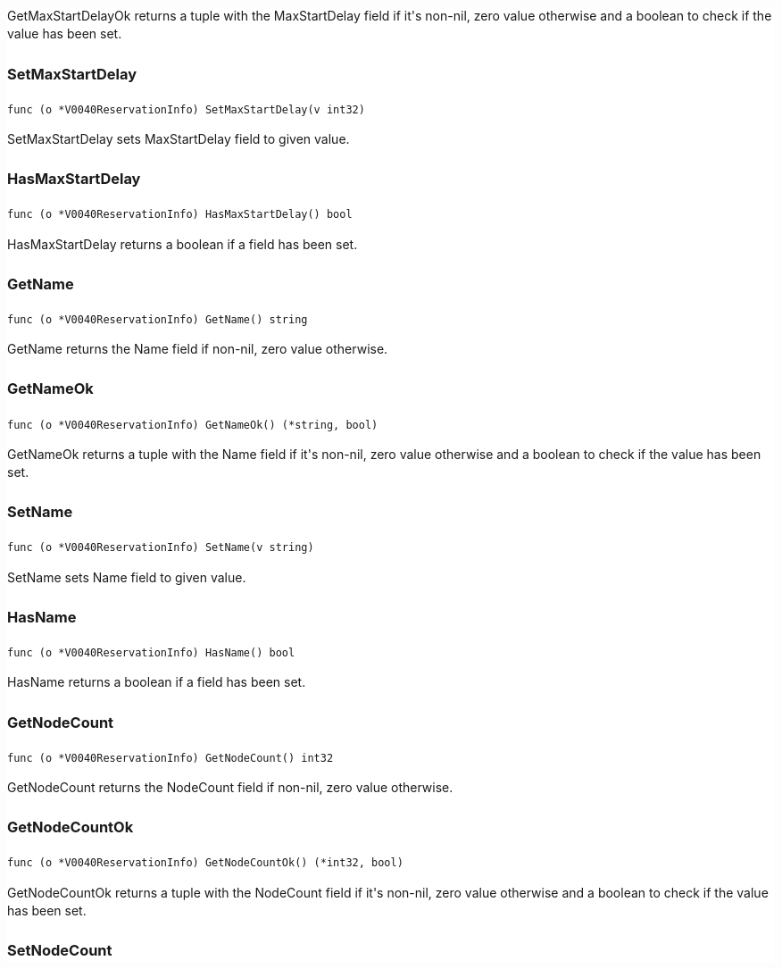GetMaxStartDelayOk returns a tuple with the MaxStartDelay field if it's non-nil, zero value otherwise
and a boolean to check if the value has been set.

### SetMaxStartDelay

`func (o *V0040ReservationInfo) SetMaxStartDelay(v int32)`

SetMaxStartDelay sets MaxStartDelay field to given value.

### HasMaxStartDelay

`func (o *V0040ReservationInfo) HasMaxStartDelay() bool`

HasMaxStartDelay returns a boolean if a field has been set.

### GetName

`func (o *V0040ReservationInfo) GetName() string`

GetName returns the Name field if non-nil, zero value otherwise.

### GetNameOk

`func (o *V0040ReservationInfo) GetNameOk() (*string, bool)`

GetNameOk returns a tuple with the Name field if it's non-nil, zero value otherwise
and a boolean to check if the value has been set.

### SetName

`func (o *V0040ReservationInfo) SetName(v string)`

SetName sets Name field to given value.

### HasName

`func (o *V0040ReservationInfo) HasName() bool`

HasName returns a boolean if a field has been set.

### GetNodeCount

`func (o *V0040ReservationInfo) GetNodeCount() int32`

GetNodeCount returns the NodeCount field if non-nil, zero value otherwise.

### GetNodeCountOk

`func (o *V0040ReservationInfo) GetNodeCountOk() (*int32, bool)`

GetNodeCountOk returns a tuple with the NodeCount field if it's non-nil, zero value otherwise
and a boolean to check if the value has been set.

### SetNodeCount
